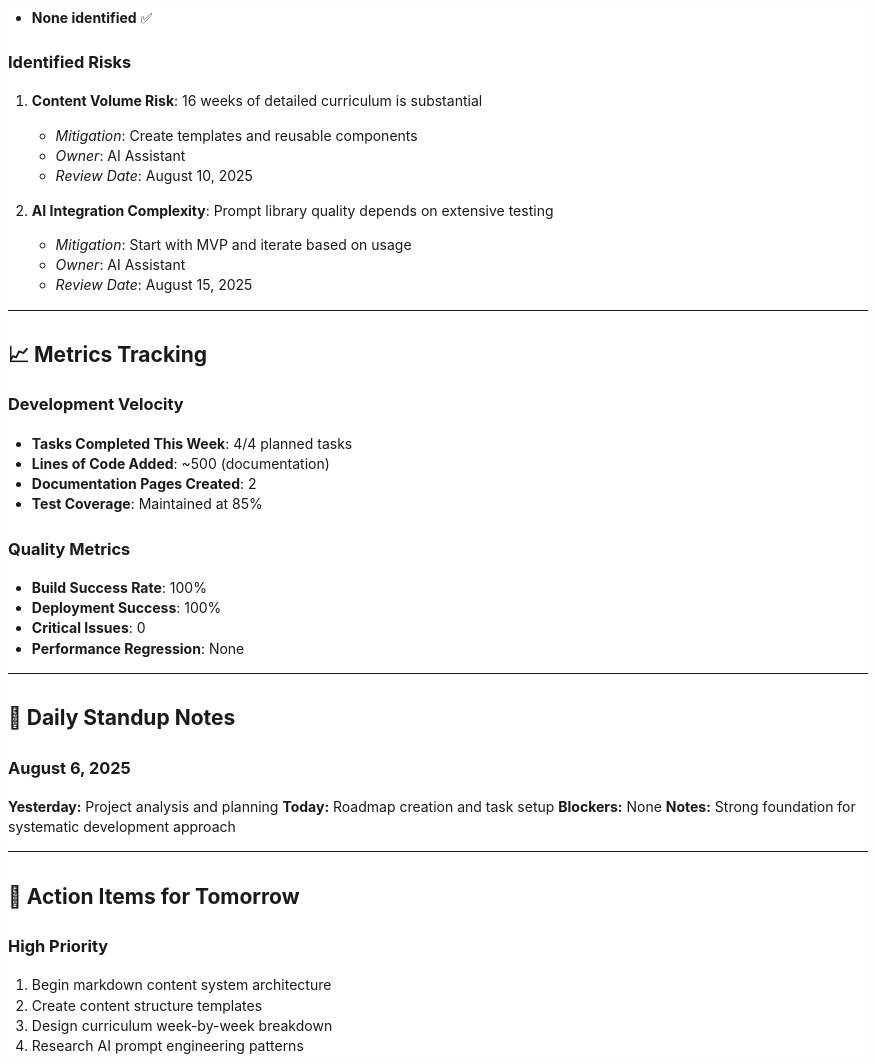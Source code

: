 - **None identified** ✅

### Identified Risks

1. **Content Volume Risk**: 16 weeks of detailed curriculum is substantial
   - _Mitigation_: Create templates and reusable components
   - _Owner_: AI Assistant
   - _Review Date_: August 10, 2025

2. **AI Integration Complexity**: Prompt library quality depends on extensive testing
   - _Mitigation_: Start with MVP and iterate based on usage
   - _Owner_: AI Assistant
   - _Review Date_: August 15, 2025

---

## 📈 Metrics Tracking

### Development Velocity

- **Tasks Completed This Week**: 4/4 planned tasks
- **Lines of Code Added**: ~500 (documentation)
- **Documentation Pages Created**: 2
- **Test Coverage**: Maintained at 85%

### Quality Metrics

- **Build Success Rate**: 100%
- **Deployment Success**: 100%
- **Critical Issues**: 0
- **Performance Regression**: None

---

## 🔄 Daily Standup Notes

### August 6, 2025

**Yesterday:** Project analysis and planning
**Today:** Roadmap creation and task setup
**Blockers:** None
**Notes:** Strong foundation for systematic development approach

---

## 📝 Action Items for Tomorrow

### High Priority

1. Begin markdown content system architecture
2. Create content structure templates
3. Design curriculum week-by-week breakdown
4. Research AI prompt engineering patterns
